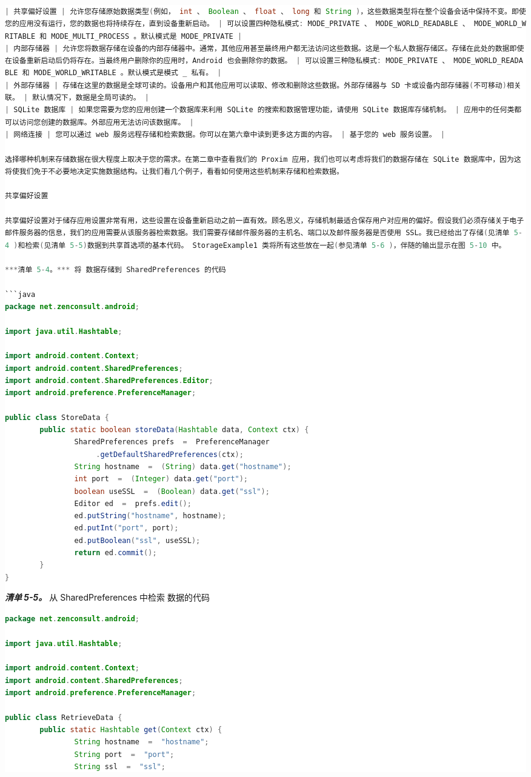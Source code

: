 ```java
| 共享偏好设置 | 允许您存储原始数据类型(例如， int 、 Boolean 、 float 、 long 和 String )，这些数据类型将在整个设备会话中保持不变。即使您的应用没有运行，您的数据也将持续存在，直到设备重新启动。 | 可以设置四种隐私模式: MODE_PRIVATE 、 MODE_WORLD_READABLE 、 MODE_WORLD_WRITABLE 和 MODE_MULTI_PROCESS 。默认模式是 MODE_PRIVATE |
| 内部存储器 | 允许您将数据存储在设备的内部存储器中。通常，其他应用甚至最终用户都无法访问这些数据。这是一个私人数据存储区。存储在此处的数据即使在设备重新启动后仍将存在。当最终用户删除你的应用时，Android 也会删除你的数据。 | 可以设置三种隐私模式: MODE_PRIVATE 、 MODE_WORLD_READABLE 和 MODE_WORLD_WRITABLE 。默认模式是模式 _ 私有。 |
| 外部存储器 | 存储在这里的数据是全球可读的。设备用户和其他应用可以读取、修改和删除这些数据。外部存储器与 SD 卡或设备内部存储器(不可移动)相关联。 | 默认情况下，数据是全局可读的。 |
| SQLite 数据库 | 如果您需要为您的应用创建一个数据库来利用 SQLite 的搜索和数据管理功能，请使用 SQLite 数据库存储机制。 | 应用中的任何类都可以访问您创建的数据库。外部应用无法访问该数据库。 |
| 网络连接 | 您可以通过 web 服务远程存储和检索数据。你可以在第六章中读到更多这方面的内容。 | 基于您的 web 服务设置。 |

选择哪种机制来存储数据在很大程度上取决于您的需求。在第二章中查看我们的 Proxim 应用，我们也可以考虑将我们的数据存储在 SQLite 数据库中，因为这将使我们免于不必要地决定实施数据结构。让我们看几个例子，看看如何使用这些机制来存储和检索数据。

共享偏好设置

共享偏好设置对于储存应用设置非常有用，这些设置在设备重新启动之前一直有效。顾名思义，存储机制最适合保存用户对应用的偏好。假设我们必须存储关于电子邮件服务器的信息，我们的应用需要从该服务器检索数据。我们需要存储邮件服务器的主机名、端口以及邮件服务器是否使用 SSL。我已经给出了存储(见清单 5-4 )和检索(见清单 5-5)数据到共享首选项的基本代码。 StorageExample1 类将所有这些放在一起(参见清单 5-6 )，伴随的输出显示在图 5-10 中。

***清单 5-4。*** 将 数据存储到 SharedPreferences 的代码

```java
package net.zenconsult.android;

import java.util.Hashtable;

import android.content.Context;
import android.content.SharedPreferences;
import android.content.SharedPreferences.Editor;
import android.preference.PreferenceManager;

public class StoreData {
        public static boolean storeData(Hashtable data, Context ctx) {
                SharedPreferences prefs  =  PreferenceManager
                     .getDefaultSharedPreferences(ctx);
                String hostname  =  (String) data.get("hostname");
                int port  =  (Integer) data.get("port");
                boolean useSSL  =  (Boolean) data.get("ssl");
                Editor ed  =  prefs.edit();
                ed.putString("hostname", hostname);
                ed.putInt("port", port);
                ed.putBoolean("ssl", useSSL);
                return ed.commit();
        }
}
```

***清单 5-5。*** 从 SharedPreferences 中检索 数据的代码

```java
package net.zenconsult.android;

import java.util.Hashtable;

import android.content.Context;
import android.content.SharedPreferences;
import android.preference.PreferenceManager;

public class RetrieveData {
        public static Hashtable get(Context ctx) {
                String hostname  =  "hostname";
                String port  =  "port";
                String ssl  =  "ssl";
```